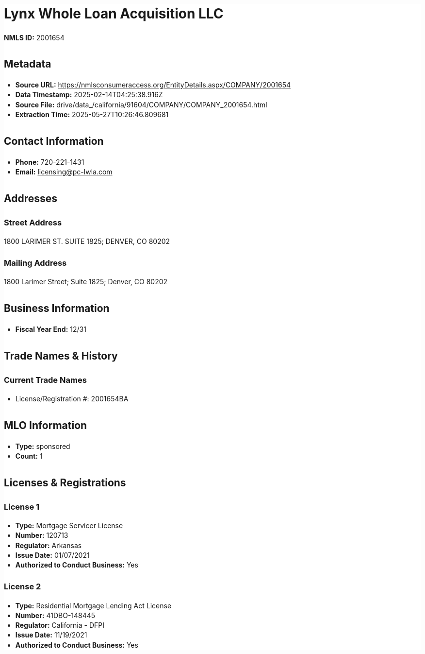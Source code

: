 # Lynx Whole Loan Acquisition LLC

**NMLS ID:** 2001654

## Metadata
- **Source URL:** https://nmlsconsumeraccess.org/EntityDetails.aspx/COMPANY/2001654
- **Data Timestamp:** 2025-02-14T04:25:38.916Z
- **Source File:** drive/data_/california/91604/COMPANY/COMPANY_2001654.html
- **Extraction Time:** 2025-05-27T10:26:46.809681

## Contact Information
- **Phone:** 720-221-1431
- **Email:** licensing@pc-lwla.com

## Addresses
### Street Address
1800 LARIMER ST. SUITE 1825; DENVER, CO 80202

### Mailing Address
1800 Larimer Street; Suite 1825; Denver, CO 80202

## Business Information
- **Fiscal Year End:** 12/31

## Trade Names & History
### Current Trade Names
- License/Registration #: 2001654BA

## MLO Information
- **Type:** sponsored
- **Count:** 1

## Licenses & Registrations

### License 1
- **Type:** Mortgage Servicer License
- **Number:** 120713
- **Regulator:** Arkansas
- **Issue Date:** 01/07/2021
- **Authorized to Conduct Business:** Yes

### License 2
- **Type:** Residential Mortgage Lending Act License
- **Number:** 41DBO-148445
- **Regulator:** California - DFPI
- **Issue Date:** 11/19/2021
- **Authorized to Conduct Business:** Yes
